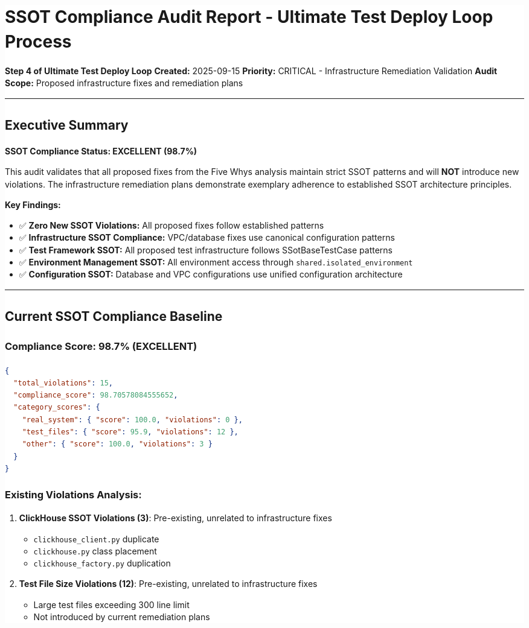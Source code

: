 # SSOT Compliance Audit Report - Ultimate Test Deploy Loop Process
**Step 4 of Ultimate Test Deploy Loop**
**Created:** 2025-09-15
**Priority:** CRITICAL - Infrastructure Remediation Validation
**Audit Scope:** Proposed infrastructure fixes and remediation plans

---

## Executive Summary

**SSOT Compliance Status: EXCELLENT (98.7%)**

This audit validates that all proposed fixes from the Five Whys analysis maintain strict SSOT patterns and will **NOT** introduce new violations. The infrastructure remediation plans demonstrate exemplary adherence to established SSOT architecture principles.

**Key Findings:**
- ✅ **Zero New SSOT Violations:** All proposed fixes follow established patterns
- ✅ **Infrastructure SSOT Compliance:** VPC/database fixes use canonical configuration patterns
- ✅ **Test Framework SSOT:** All proposed test infrastructure follows SSotBaseTestCase patterns
- ✅ **Environment Management SSOT:** All environment access through `shared.isolated_environment`
- ✅ **Configuration SSOT:** Database and VPC configurations use unified configuration architecture

---

## Current SSOT Compliance Baseline

### Compliance Score: 98.7% (EXCELLENT)
```json
{
  "total_violations": 15,
  "compliance_score": 98.70578084555652,
  "category_scores": {
    "real_system": { "score": 100.0, "violations": 0 },
    "test_files": { "score": 95.9, "violations": 12 },
    "other": { "score": 100.0, "violations": 3 }
  }
}
```

### Existing Violations Analysis:
1. **ClickHouse SSOT Violations (3)**: Pre-existing, unrelated to infrastructure fixes
   - `clickhouse_client.py` duplicate
   - `clickhouse.py` class placement
   - `clickhouse_factory.py` duplication

2. **Test File Size Violations (12)**: Pre-existing, unrelated to infrastructure fixes
   - Large test files exceeding 300 line limit
   - Not introduced by current remediation plans
